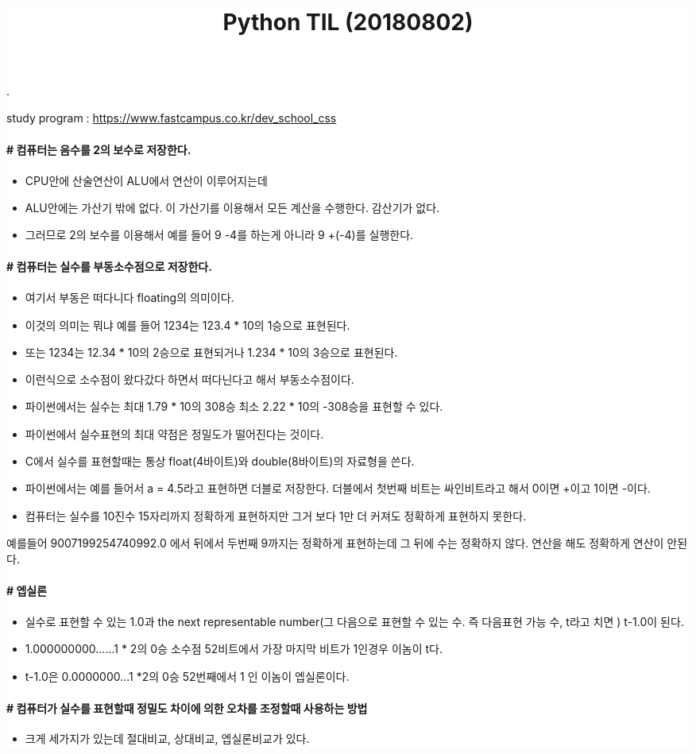 ﻿---
layout: post
title: "Python TIL (20180802)"
tags: [Python]
comments: true
---

.

study program : https://www.fastcampus.co.kr/dev_school_css

#### # 컴퓨터는 음수를 2의 보수로 저장한다.

- CPU안에 산술연산이 ALU에서 연산이 이루어지는데


- ALU안에는 가산기 밖에 없다. 이 가산기를 이용해서 모든 계산을 수행한다. 감산기가 없다. 


- 그러므로 2의 보수를 이용해서 예를 들어 9 -4를 하는게 아니라 9 +(-4)를 실행한다.

#### # 컴퓨터는 실수를 부동소수점으로 저장한다.

- 여기서 부동은 떠다니다 floating의 의미이다.


- 이것의 의미는 뭐냐 예를 들어 1234는 123.4 * 10의 1승으로 표현된다.


- 또는 1234는 12.34 * 10의 2승으로 표현되거나 1.234 * 10의 3승으로 표현된다.


- 이런식으로 소수점이 왔다갔다 하면서 떠다닌다고 해서 부동소수점이다.


- 파이썬에서는 실수는 최대 1.79 * 10의 308승 최소 2.22 * 10의 -308승을 표현할 수 있다.


- 파이썬에서 실수표현의 최대 약점은 정밀도가 떨어진다는 것이다.


- C에서 실수를 표현할때는 통상 float(4바이트)와 double(8바이트)의 자료형을 쓴다.


- 파이썬에서는 예를 들어서 a = 4.5라고 표현하면 더블로 저장한다. 더블에서 첫번째 비트는 싸인비트라고 해서 0이면 +이고 1이면 -이다.


- 컴퓨터는 실수를 10진수 15자리까지 정확하게 표현하지만 그거 보다 1만 더 커져도 정확하게 표현하지 못한다.

예를들어 9007199254740992.0 에서 뒤에서 두번째 9까지는 정확하게 표현하는데 그 뒤에 수는 정확하지 않다. 연산을 해도 정확하게 연산이 안된다.

#### # 엡실론

- 실수로 표현할 수 있는 1.0과 the next representable number(그 다음으로 표현할 수 있는 수. 즉 다음표현 가능 수, t라고 치면 ) t-1.0이 된다.


- 1.000000000......1 * 2의 0승 소수점 52비트에서 가장 마지막 비트가 1인경우 이놈이 t다.


- t-1.0은 0.0000000...1 *2의 0승 52번째에서 1 인 이놈이 엡실론이다.

#### # 컴퓨터가 실수를 표현할때 정밀도 차이에 의한 오차를 조정할때 사용하는 방법

- 크게 세가지가 있는데 절대비교, 상대비교, 엡실론비교가 있다.
